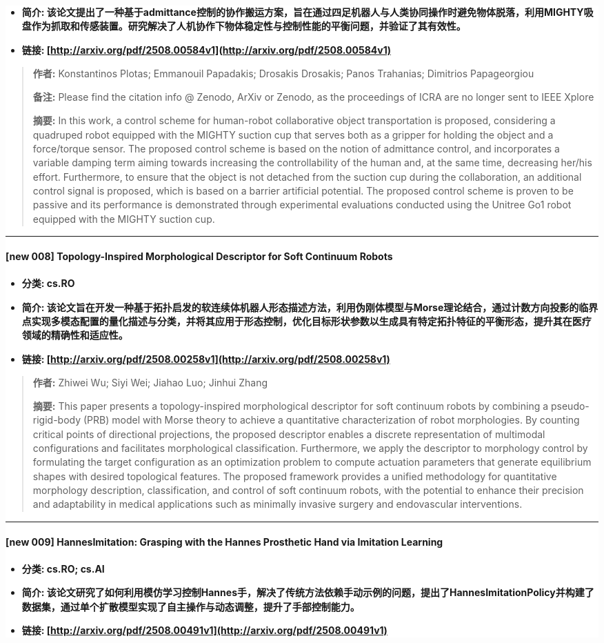 - **简介: 该论文提出了一种基于admittance控制的协作搬运方案，旨在通过四足机器人与人类协同操作时避免物体脱落，利用MIGHTY吸盘作为抓取和传感装置。研究解决了人机协作下物体稳定性与控制性能的平衡问题，并验证了其有效性。**

- **链接: [http://arxiv.org/pdf/2508.00584v1](http://arxiv.org/pdf/2508.00584v1)**

> **作者:** Konstantinos Plotas; Emmanouil Papadakis; Drosakis Drosakis; Panos Trahanias; Dimitrios Papageorgiou
>
> **备注:** Please find the citation info @ Zenodo, ArXiv or Zenodo, as the proceedings of ICRA are no longer sent to IEEE Xplore
>
> **摘要:** In this work, a control scheme for human-robot collaborative object transportation is proposed, considering a quadruped robot equipped with the MIGHTY suction cup that serves both as a gripper for holding the object and a force/torque sensor. The proposed control scheme is based on the notion of admittance control, and incorporates a variable damping term aiming towards increasing the controllability of the human and, at the same time, decreasing her/his effort. Furthermore, to ensure that the object is not detached from the suction cup during the collaboration, an additional control signal is proposed, which is based on a barrier artificial potential. The proposed control scheme is proven to be passive and its performance is demonstrated through experimental evaluations conducted using the Unitree Go1 robot equipped with the MIGHTY suction cup.
>
---
#### [new 008] Topology-Inspired Morphological Descriptor for Soft Continuum Robots
- **分类: cs.RO**

- **简介: 该论文旨在开发一种基于拓扑启发的软连续体机器人形态描述方法，利用伪刚体模型与Morse理论结合，通过计数方向投影的临界点实现多模态配置的量化描述与分类，并将其应用于形态控制，优化目标形状参数以生成具有特定拓扑特征的平衡形态，提升其在医疗领域的精确性和适应性。**

- **链接: [http://arxiv.org/pdf/2508.00258v1](http://arxiv.org/pdf/2508.00258v1)**

> **作者:** Zhiwei Wu; Siyi Wei; Jiahao Luo; Jinhui Zhang
>
> **摘要:** This paper presents a topology-inspired morphological descriptor for soft continuum robots by combining a pseudo-rigid-body (PRB) model with Morse theory to achieve a quantitative characterization of robot morphologies. By counting critical points of directional projections, the proposed descriptor enables a discrete representation of multimodal configurations and facilitates morphological classification. Furthermore, we apply the descriptor to morphology control by formulating the target configuration as an optimization problem to compute actuation parameters that generate equilibrium shapes with desired topological features. The proposed framework provides a unified methodology for quantitative morphology description, classification, and control of soft continuum robots, with the potential to enhance their precision and adaptability in medical applications such as minimally invasive surgery and endovascular interventions.
>
---
#### [new 009] HannesImitation: Grasping with the Hannes Prosthetic Hand via Imitation Learning
- **分类: cs.RO; cs.AI**

- **简介: 该论文研究了如何利用模仿学习控制Hannes手，解决了传统方法依赖手动示例的问题，提出了HannesImitationPolicy并构建了数据集，通过单个扩散模型实现了自主操作与动态调整，提升了手部控制能力。**

- **链接: [http://arxiv.org/pdf/2508.00491v1](http://arxiv.org/pdf/2508.00491v1)**
